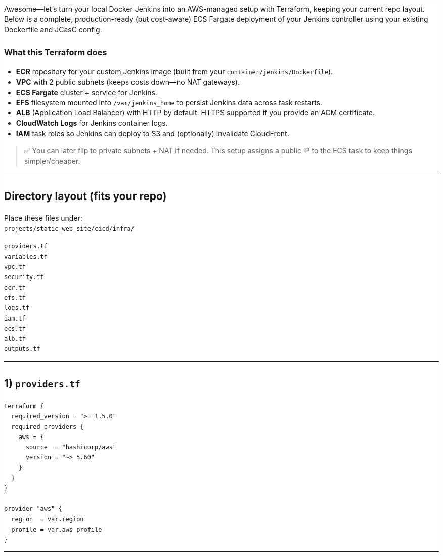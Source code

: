 Awesome—let’s turn your local Docker Jenkins into an AWS-managed setup with Terraform, keeping your current repo layout. Below is a complete, production-ready (but cost-aware) ECS Fargate deployment of your Jenkins controller using your existing Dockerfile and JCasC config.

### What this Terraform does

- **ECR** repository for your custom Jenkins image (built from your `container/jenkins/Dockerfile`).
- **VPC** with 2 public subnets (keeps costs down—no NAT gateways).
- **ECS Fargate** cluster + service for Jenkins.
- **EFS** filesystem mounted into `/var/jenkins_home` to persist Jenkins data across task restarts.
- **ALB** (Application Load Balancer) with HTTP by default. HTTPS supported if you provide an ACM certificate.
- **CloudWatch Logs** for Jenkins container logs.
- **IAM** task roles so Jenkins can deploy to S3 and (optionally) invalidate CloudFront.

> ✅ You can later flip to private subnets + NAT if needed. This setup assigns a public IP to the ECS task to keep things simpler/cheaper.

---

## Directory layout (fits your repo)

Place these files under:  
`projects/static_web_site/cicd/infra/`

```
providers.tf
variables.tf
vpc.tf
security.tf
ecr.tf
efs.tf
logs.tf
iam.tf
ecs.tf
alb.tf
outputs.tf
```

---

## 1) `providers.tf`

```hcl
terraform {
  required_version = ">= 1.5.0"
  required_providers {
    aws = {
      source  = "hashicorp/aws"
      version = "~> 5.60"
    }
  }
}

provider "aws" {
  region  = var.region
  profile = var.aws_profile
}
```

---